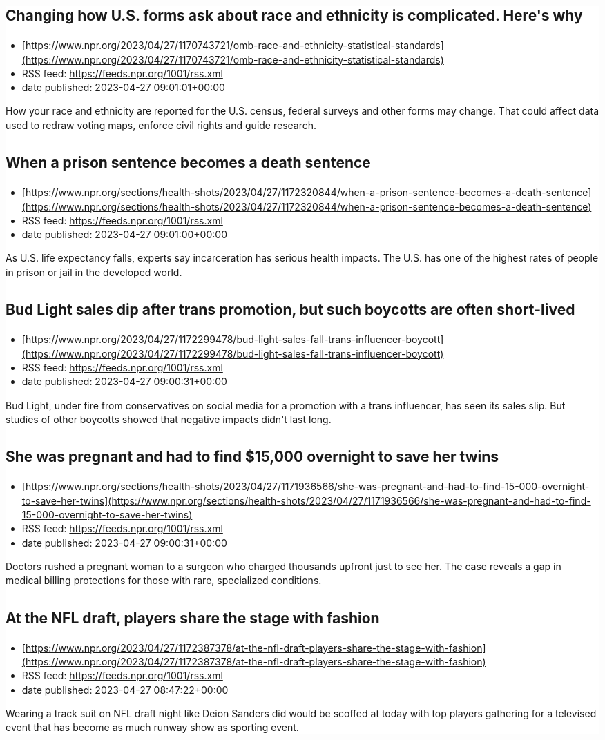 ## Changing how U.S. forms ask about race and ethnicity is complicated. Here's why
 - [https://www.npr.org/2023/04/27/1170743721/omb-race-and-ethnicity-statistical-standards](https://www.npr.org/2023/04/27/1170743721/omb-race-and-ethnicity-statistical-standards)
 - RSS feed: https://feeds.npr.org/1001/rss.xml
 - date published: 2023-04-27 09:01:01+00:00

How your race and ethnicity are reported for the U.S. census, federal surveys and other forms may change. That could affect data used to redraw voting maps, enforce civil rights and guide research.

## When a prison sentence becomes a death sentence
 - [https://www.npr.org/sections/health-shots/2023/04/27/1172320844/when-a-prison-sentence-becomes-a-death-sentence](https://www.npr.org/sections/health-shots/2023/04/27/1172320844/when-a-prison-sentence-becomes-a-death-sentence)
 - RSS feed: https://feeds.npr.org/1001/rss.xml
 - date published: 2023-04-27 09:01:00+00:00

As U.S. life expectancy falls, experts say incarceration has serious health impacts. The U.S. has one of the highest rates of people in prison or jail in the developed world.

## Bud Light sales dip after trans promotion, but such boycotts are often short-lived
 - [https://www.npr.org/2023/04/27/1172299478/bud-light-sales-fall-trans-influencer-boycott](https://www.npr.org/2023/04/27/1172299478/bud-light-sales-fall-trans-influencer-boycott)
 - RSS feed: https://feeds.npr.org/1001/rss.xml
 - date published: 2023-04-27 09:00:31+00:00

Bud Light, under fire from conservatives on social media for a promotion with a trans influencer, has seen its sales slip. But studies of other boycotts showed that negative impacts didn't last long.

## She was pregnant and had to find $15,000 overnight to save her twins
 - [https://www.npr.org/sections/health-shots/2023/04/27/1171936566/she-was-pregnant-and-had-to-find-15-000-overnight-to-save-her-twins](https://www.npr.org/sections/health-shots/2023/04/27/1171936566/she-was-pregnant-and-had-to-find-15-000-overnight-to-save-her-twins)
 - RSS feed: https://feeds.npr.org/1001/rss.xml
 - date published: 2023-04-27 09:00:31+00:00

Doctors rushed a pregnant woman to a surgeon who charged thousands upfront just to see her. The case reveals a gap in medical billing protections for those with rare, specialized conditions.

## At the NFL draft, players share the stage with fashion
 - [https://www.npr.org/2023/04/27/1172387378/at-the-nfl-draft-players-share-the-stage-with-fashion](https://www.npr.org/2023/04/27/1172387378/at-the-nfl-draft-players-share-the-stage-with-fashion)
 - RSS feed: https://feeds.npr.org/1001/rss.xml
 - date published: 2023-04-27 08:47:22+00:00

Wearing a track suit on NFL draft night like Deion Sanders did would be scoffed at today with top players gathering for a televised event that has become as much runway show as sporting event.
